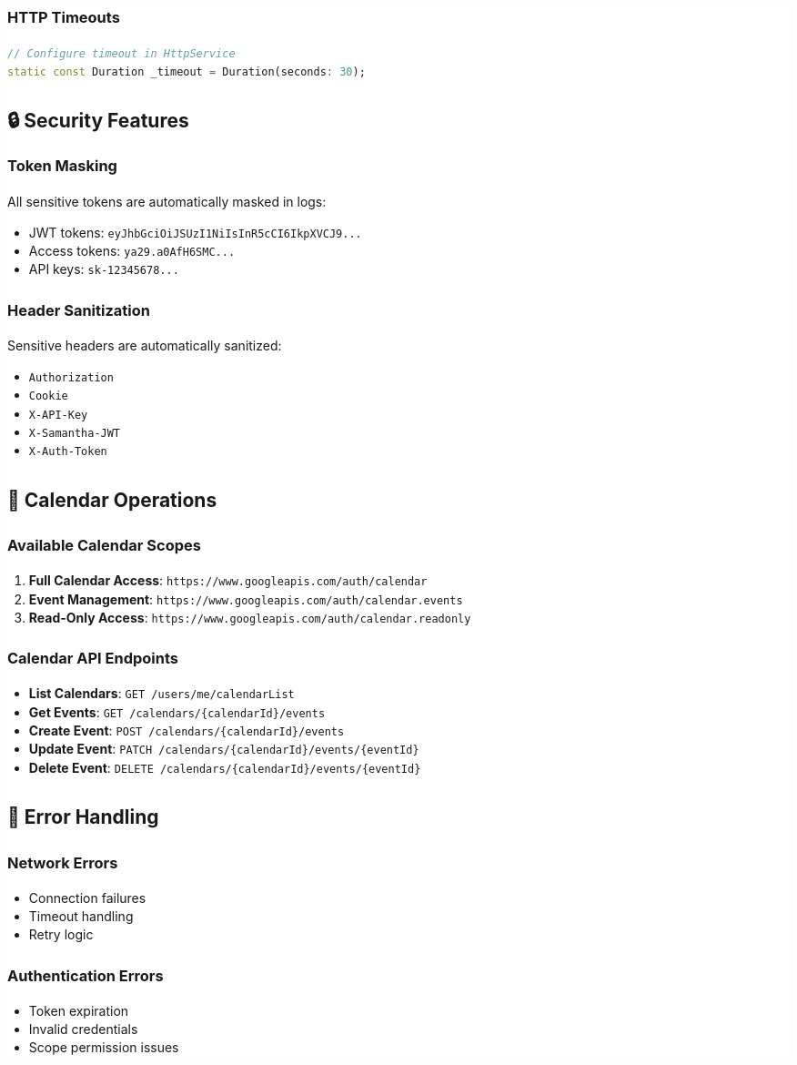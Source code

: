### HTTP Timeouts

```dart
// Configure timeout in HttpService
static const Duration _timeout = Duration(seconds: 30);
```

## 🔒 Security Features

### Token Masking

All sensitive tokens are automatically masked in logs:
- JWT tokens: `eyJhbGciOiJSUzI1NiIsInR5cCI6IkpXVCJ9...`
- Access tokens: `ya29.a0AfH6SMC...`
- API keys: `sk-12345678...`

### Header Sanitization

Sensitive headers are automatically sanitized:
- `Authorization`
- `Cookie`
- `X-API-Key`
- `X-Samantha-JWT`
- `X-Auth-Token`

## 📱 Calendar Operations

### Available Calendar Scopes

1. **Full Calendar Access**: `https://www.googleapis.com/auth/calendar`
2. **Event Management**: `https://www.googleapis.com/auth/calendar.events`
3. **Read-Only Access**: `https://www.googleapis.com/auth/calendar.readonly`

### Calendar API Endpoints

- **List Calendars**: `GET /users/me/calendarList`
- **Get Events**: `GET /calendars/{calendarId}/events`
- **Create Event**: `POST /calendars/{calendarId}/events`
- **Update Event**: `PATCH /calendars/{calendarId}/events/{eventId}`
- **Delete Event**: `DELETE /calendars/{calendarId}/events/{eventId}`

## 🚨 Error Handling

### Network Errors
- Connection failures
- Timeout handling
- Retry logic

### Authentication Errors
- Token expiration
- Invalid credentials
- Scope permission issues
